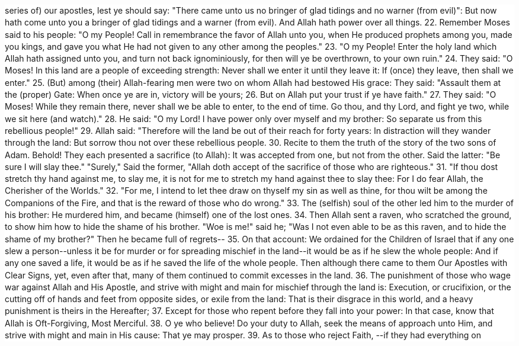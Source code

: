 series of) our apostles, lest ye should say: "There came unto us
no bringer of glad tidings and no warner (from evil)": But now
hath come unto you a bringer of glad tidings and a warner (from
evil). And Allah hath power over all things.
22. Remember Moses said to his people: "O my People! Call in
remembrance the favor of Allah unto you, when He produced
prophets among you, made you kings, and gave you what He had not
given to any other among the peoples."
23. "O my People! Enter the holy land which Allah hath assigned
unto you, and turn not back ignominiously, for then will ye be
overthrown, to your own ruin."
24. They said: "O Moses! In this land are a people of exceeding
strength: Never shall we enter it until they leave it: If (once)
they leave, then shall we enter."
25. (But) among (their) Allah-fearing men were two on whom Allah
had bestowed His grace: They said: "Assault them at the (proper)
Gate: When once ye are in, victory will be yours;
26. But on Allah put your trust if ye have faith."
27. They said: "O Moses! While they remain there, never shall we
be able to enter, to the end of time. Go thou, and thy Lord, and
fight ye two, while we sit here (and watch)."
28. He said: "O my Lord! I have power only over myself and my
brother: So separate us from this rebellious people!"
29. Allah said: "Therefore will the land be out of their reach
for forty years: In distraction will they wander through the
land: But sorrow thou not over these rebellious people.
30. Recite to them the truth of the story of the two sons of
Adam. Behold! They each presented a sacrifice (to Allah): It was
accepted from one, but not from the other. Said the latter: "Be
sure I will slay thee." "Surely," Said the former, "Allah doth
accept of the sacrifice of those who are righteous."
31. "If thou dost stretch thy hand against me, to slay me, it is
not for me to stretch my hand against thee to slay thee: For I
do fear Allah, the Cherisher of the Worlds."
32. "For me, I intend to let thee draw on thyself my sin as well
as thine, for thou wilt be among the Companions of the Fire, and
that is the reward of those who do wrong."
33. The (selfish) soul of the other led him to the murder of his
brother: He murdered him, and became (himself) one of the lost
ones.
34. Then Allah sent a raven, who scratched the ground, to show
him how to hide the shame of his brother. "Woe is me!" said he;
"Was I not even able to be as this raven, and to hide the shame
of my brother?" Then he became full of regrets--
35. On that account: We ordained for the Children of Israel that
if any one slew a person--unless it be for murder or for
spreading mischief in the land--it would be as if he slew the
whole people: And if any one saved a life, it would be as if he
saved the life of the whole people. Then although there came to
them Our Apostles with Clear Signs, yet, even after that, many
of them continued to commit excesses in the land.
36. The punishment of those who wage war against Allah and His
Apostle, and strive with might and main for mischief through the
land is: Execution, or crucifixion, or the cutting off of hands
and feet from opposite sides, or exile from the land: That is
their disgrace in this world, and a heavy punishment is theirs
in the Hereafter;
37. Except for those who repent before they fall into your
power: In that case, know that Allah is Oft-Forgiving, Most
Merciful.
38. O ye who believe! Do your duty to Allah, seek the means of
approach unto Him, and strive with might and main in His cause:
That ye may prosper.
39. As to those who reject Faith, --if they had everything on